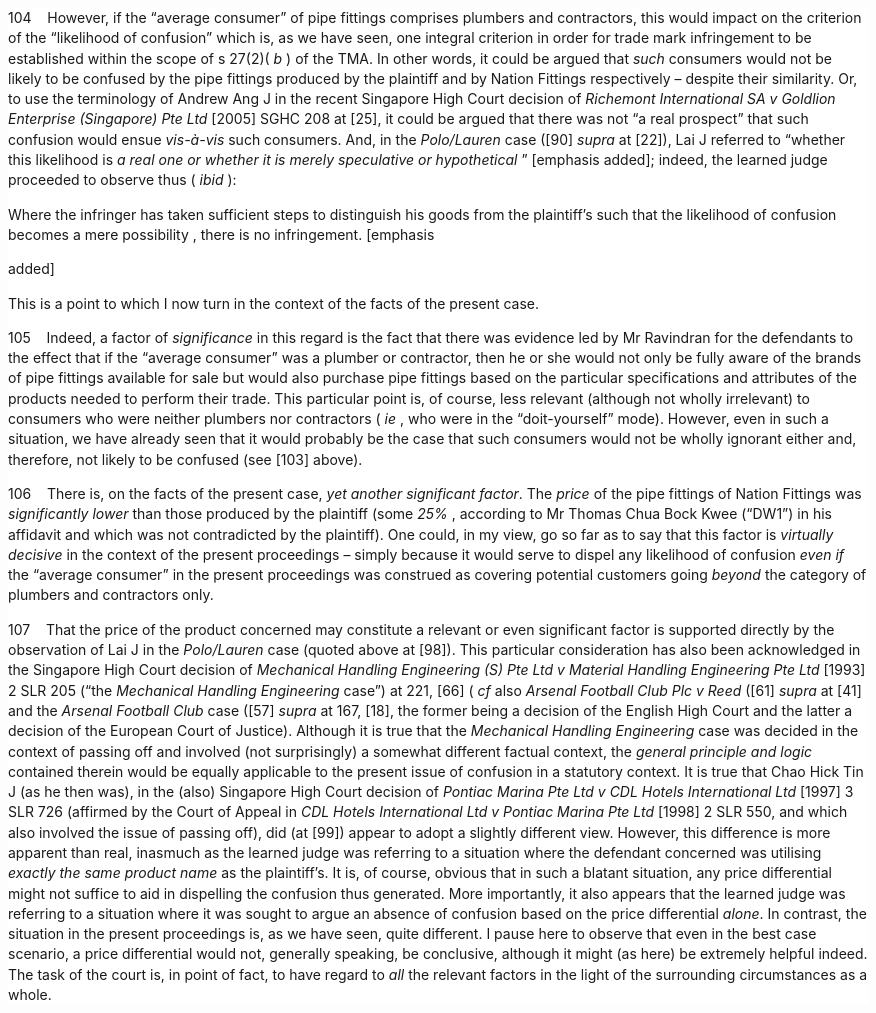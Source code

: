 104    However, if the “average consumer” of pipe fittings comprises plumbers and contractors, this would impact on the criterion of the “likelihood of confusion” which is, as we have seen, one integral criterion in order for trade mark infringement to be established within the scope of s 27(2)( _b_ ) of the TMA. In other words, it could be argued that _such_ consumers would not be likely to be confused by the pipe fittings produced by the plaintiff and by Nation Fittings respectively – despite their similarity. Or, to use the terminology of Andrew Ang J in the recent Singapore High Court decision of _Richemont International SA v Goldlion Enterprise (Singapore) Pte Ltd_ <span class="citation">[2005] SGHC 208</span> at [25], it could be argued that there was not “a real prospect” that such confusion would ensue _vis-à-vis_ such consumers. And, in the _Polo/Lauren_ case ([90] _supra_ at [22]), Lai J referred to “whether this likelihood is _a real one or whether it is merely speculative or hypothetical_ ” [emphasis added]; indeed, the learned judge proceeded to observe thus ( _ibid_ ): 

 Where the infringer has taken sufficient steps to distinguish his goods from the plaintiff’s such that the likelihood of confusion becomes a mere possibility , there is no infringement. [emphasis 


 added] 

This is a point to which I now turn in the context of the facts of the present case. 

105    Indeed, a factor of _significance_ in this regard is the fact that there was evidence led by Mr Ravindran for the defendants to the effect that if the “average consumer” was a plumber or contractor, then he or she would not only be fully aware of the brands of pipe fittings available for sale but would also purchase pipe fittings based on the particular specifications and attributes of the products needed to perform their trade. This particular point is, of course, less relevant (although not wholly irrelevant) to consumers who were neither plumbers nor contractors ( _ie_ , who were in the “doit-yourself” mode). However, even in such a situation, we have already seen that it would probably be the case that such consumers would not be wholly ignorant either and, therefore, not likely to be confused (see [103] above). 

106    There is, on the facts of the present case, _yet another significant factor_. The _price_ of the pipe fittings of Nation Fittings was _significantly lower_ than those produced by the plaintiff (some _25%_ , according to Mr Thomas Chua Bock Kwee (“DW1”) in his affidavit and which was not contradicted by the plaintiff). One could, in my view, go so far as to say that this factor is _virtually decisive_ in the context of the present proceedings – simply because it would serve to dispel any likelihood of confusion _even if_ the “average consumer” in the present proceedings was construed as covering potential customers going _beyond_ the category of plumbers and contractors only. 

107    That the price of the product concerned may constitute a relevant or even significant factor is supported directly by the observation of Lai J in the _Polo/Lauren_ case (quoted above at [98]). This particular consideration has also been acknowledged in the Singapore High Court decision of _Mechanical Handling Engineering (S) Pte Ltd v Material Handling Engineering Pte Ltd_ <span class="citation">[1993] 2 SLR 205</span> (“the _Mechanical Handling Engineering_ case”) at 221, [66] ( _cf_ also _Arsenal Football Club Plc v Reed_ ([61] _supra_ at [41] and the _Arsenal Football Club_ case ([57] _supra_ at 167, [18], the former being a decision of the English High Court and the latter a decision of the European Court of Justice). Although it is true that the _Mechanical Handling Engineering_ case was decided in the context of passing off and involved (not surprisingly) a somewhat different factual context, the _general principle and logic_ contained therein would be equally applicable to the present issue of confusion in a statutory context. It is true that Chao Hick Tin J (as he then was), in the (also) Singapore High Court decision of _Pontiac Marina Pte Ltd v CDL Hotels International Ltd_ <span class="citation">[1997] 3 SLR 726</span> (affirmed by the Court of Appeal in _CDL Hotels International Ltd v Pontiac Marina Pte Ltd_ <span class="citation">[1998] 2 SLR 550</span>, and which also involved the issue of passing off), did (at [99]) appear to adopt a slightly different view. However, this difference is more apparent than real, inasmuch as the learned judge was referring to a situation where the defendant concerned was utilising _exactly the same product name_ as the plaintiff’s. It is, of course, obvious that in such a blatant situation, any price differential might not suffice to aid in dispelling the confusion thus generated. More importantly, it also appears that the learned judge was referring to a situation where it was sought to argue an absence of confusion based on the price differential _alone_. In contrast, the situation in the present proceedings is, as we have seen, quite different. I pause here to observe that even in the best case scenario, a price differential would not, generally speaking, be conclusive, although it might (as here) be extremely helpful indeed. The task of the court is, in point of fact, to have regard to _all_ the relevant factors in the light of the surrounding circumstances as a whole. 
